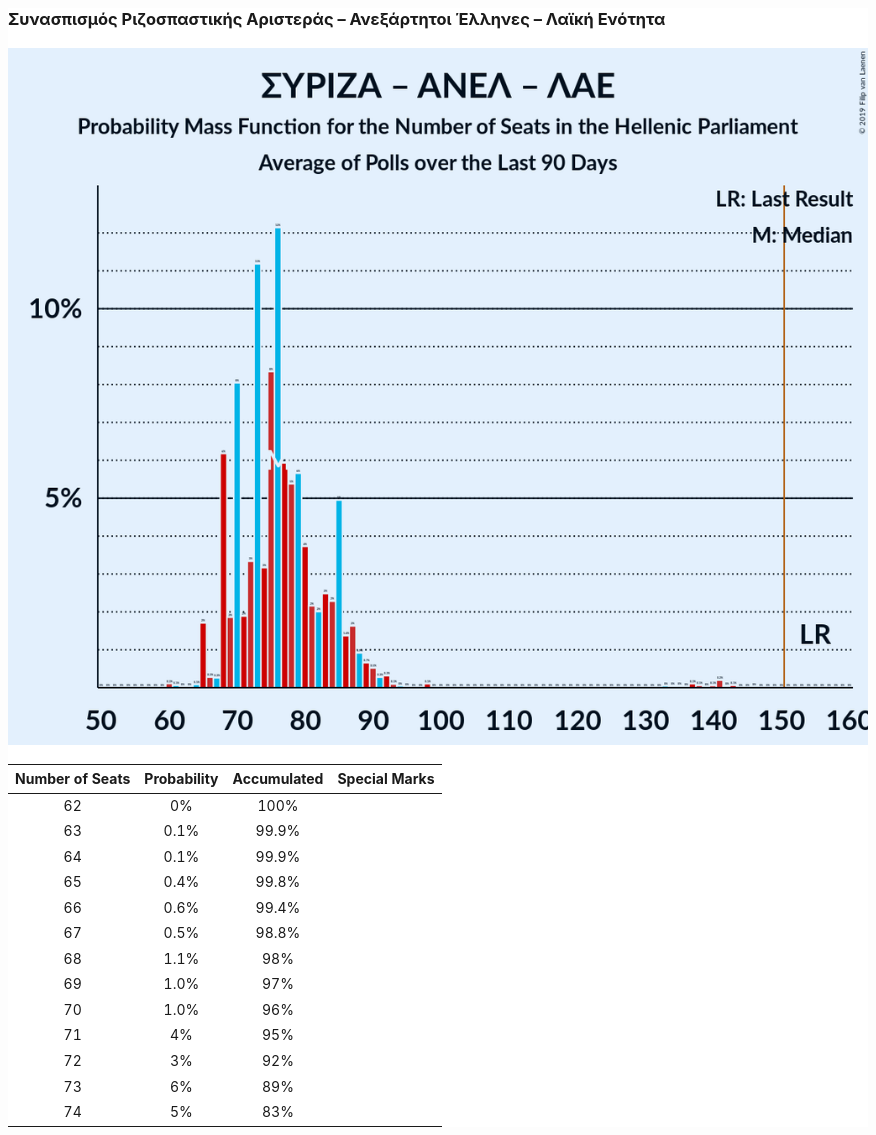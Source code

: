### Συνασπισμός Ριζοσπαστικής Αριστεράς – Ανεξάρτητοι Έλληνες – Λαϊκή Ενότητα

![Graph with seats probability mass function not yet produced](average--coalitions-seats-pmf-συριζα–ανελ–λαε.png "Seats Probability Mass Function")

| Number of Seats | Probability | Accumulated | Special Marks |
|:---------------:|:-----------:|:-----------:|:-------------:|
| 62 | 0% | 100% |  |
| 63 | 0.1% | 99.9% |  |
| 64 | 0.1% | 99.9% |  |
| 65 | 0.4% | 99.8% |  |
| 66 | 0.6% | 99.4% |  |
| 67 | 0.5% | 98.8% |  |
| 68 | 1.1% | 98% |  |
| 69 | 1.0% | 97% |  |
| 70 | 1.0% | 96% |  |
| 71 | 4% | 95% |  |
| 72 | 3% | 92% |  |
| 73 | 6% | 89% |  |
| 74 | 5% | 83% |  |
